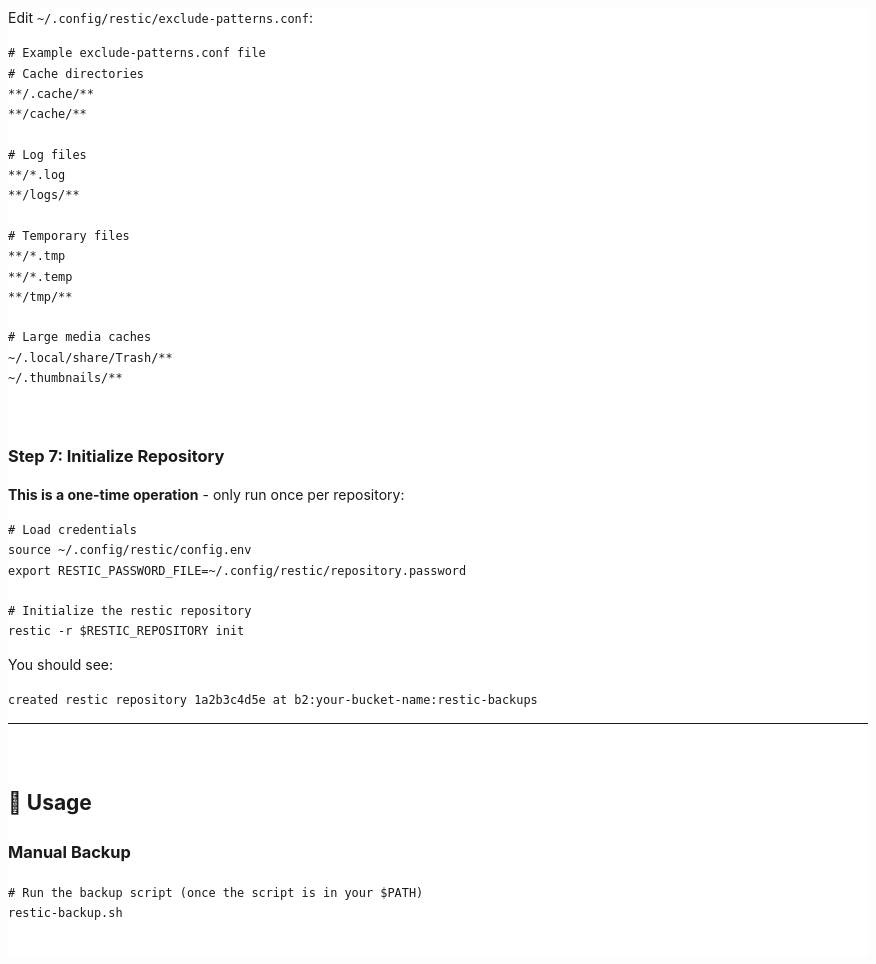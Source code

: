 Edit `~/.config/restic/exclude-patterns.conf`:

```shell
# Example exclude-patterns.conf file
# Cache directories
**/.cache/**
**/cache/**

# Log files
**/*.log
**/logs/**

# Temporary files
**/*.tmp
**/*.temp
**/tmp/**

# Large media caches
~/.local/share/Trash/**
~/.thumbnails/**
```

<br>

### Step 7: Initialize Repository

**This is a one-time operation** - only run once per repository:

```shell
# Load credentials
source ~/.config/restic/config.env
export RESTIC_PASSWORD_FILE=~/.config/restic/repository.password

# Initialize the restic repository
restic -r $RESTIC_REPOSITORY init
```

You should see:
```
created restic repository 1a2b3c4d5e at b2:your-bucket-name:restic-backups
```

---
<br>

## 🚀 Usage
### Manual Backup

```shell
# Run the backup script (once the script is in your $PATH)
restic-backup.sh
```

<br>
